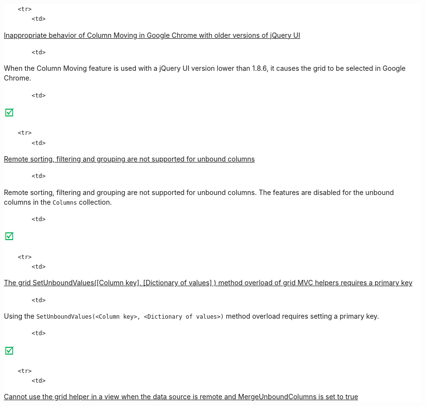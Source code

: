         <tr>
            <td>
[Inappropriate behavior of Column Moving in Google Chrome with older versions of jQuery UI](#inappropriate-behavior-column-moving-chrome)
			</td>

            <td>
When the Column Moving feature is used with a jQuery UI version lower than 1.8.6, it causes the grid to be selected in Google Chrome.
			</td>

            <td>
![](../../images/images/positive.png)
			</td>
        </tr>

        <tr>
            <td>
[Remote sorting, filtering and grouping are not supported for unbound columns](#remote-features-not-supported)
			</td>

            <td>
Remote sorting, filtering and grouping are not supported for unbound columns. The features are disabled for the unbound columns in the `Columns` collection.
			</td>

            <td>
![](../../images/images/positive.png)
			</td>
        </tr>

        <tr>
            <td>
[The grid SetUnboundValues([Column key], [Dictionary of values] ) method overload of grid MVC helpers requires a primary key](#grid-method-overload)
			</td>

            <td>
Using the `SetUnboundValues(<Column key>, <Dictionary of values>)` method overload requires setting a primary key.
			</td>

            <td>
![](../../images/images/positive.png)
			</td>
        </tr>

        <tr>
            <td>
[Cannot use the grid helper in a view when the data source is remote and MergeUnboundColumns is set to true](#cannot-use-grid-helper-in-view)
			</td>
